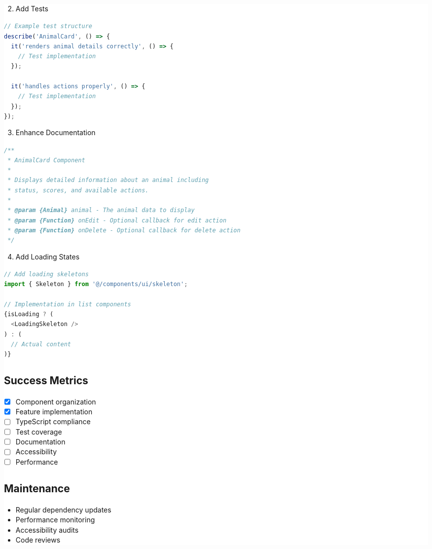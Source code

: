 2. Add Tests
```typescript
// Example test structure
describe('AnimalCard', () => {
  it('renders animal details correctly', () => {
    // Test implementation
  });

  it('handles actions properly', () => {
    // Test implementation
  });
});
```

3. Enhance Documentation
```typescript
/**
 * AnimalCard Component
 * 
 * Displays detailed information about an animal including
 * status, scores, and available actions.
 * 
 * @param {Animal} animal - The animal data to display
 * @param {Function} onEdit - Optional callback for edit action
 * @param {Function} onDelete - Optional callback for delete action
 */
```

4. Add Loading States
```typescript
// Add loading skeletons
import { Skeleton } from '@/components/ui/skeleton';

// Implementation in list components
{isLoading ? (
  <LoadingSkeleton />
) : (
  // Actual content
)}
```

## Success Metrics
- [x] Component organization
- [x] Feature implementation
- [ ] TypeScript compliance
- [ ] Test coverage
- [ ] Documentation
- [ ] Accessibility
- [ ] Performance

## Maintenance
- Regular dependency updates
- Performance monitoring
- Accessibility audits
- Code reviews